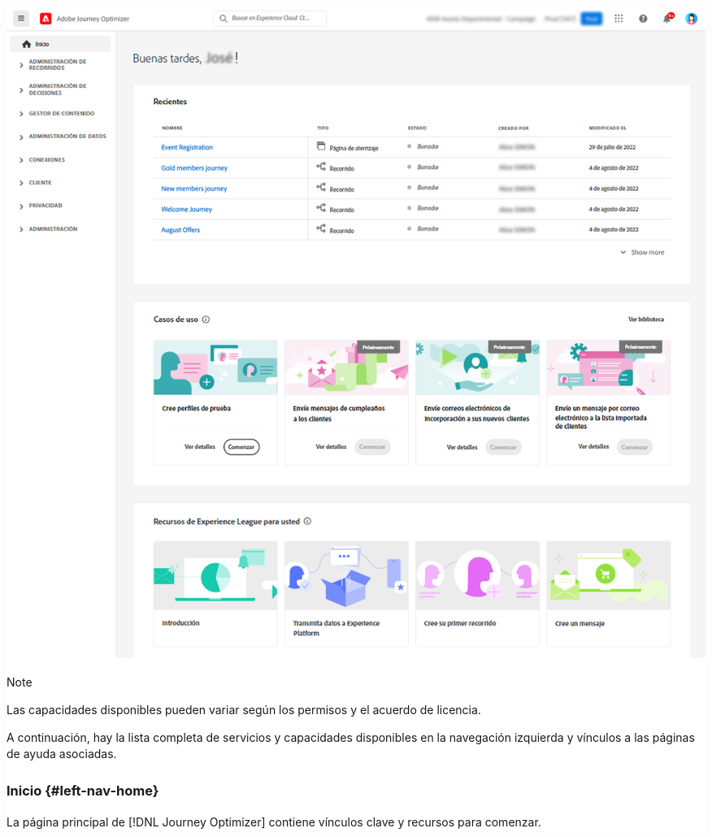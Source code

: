 ![](assets/ajo-home.png)

>[!NOTE]
>
>Las capacidades disponibles pueden variar según los permisos y el acuerdo de licencia.

A continuación, hay la lista completa de servicios y capacidades disponibles en la navegación izquierda y vínculos a las páginas de ayuda asociadas.

### Inicio {#left-nav-home}

La página principal de [!DNL Journey Optimizer] contiene vínculos clave y recursos para comenzar. 
